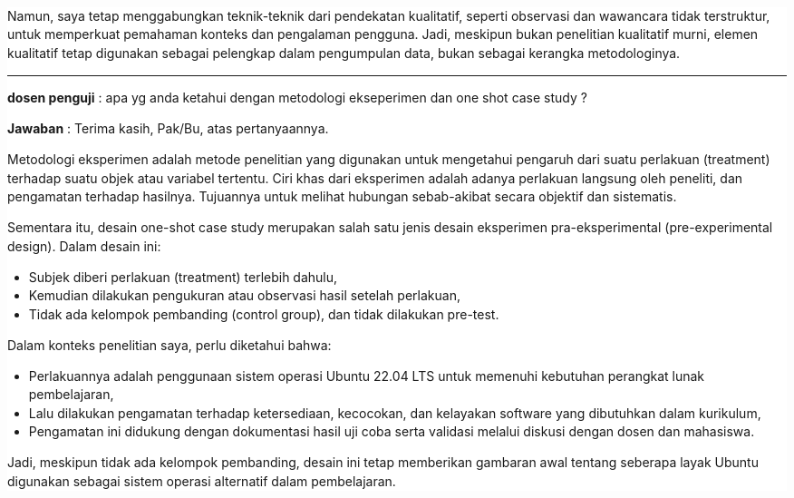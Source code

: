 Namun, saya tetap menggabungkan teknik-teknik dari pendekatan kualitatif, seperti observasi dan wawancara tidak terstruktur, untuk memperkuat pemahaman konteks dan pengalaman pengguna. Jadi, meskipun bukan penelitian kualitatif murni, elemen kualitatif tetap digunakan sebagai pelengkap dalam pengumpulan data, bukan sebagai kerangka metodologinya.

<hr>

**dosen penguji** :
apa yg anda ketahui dengan metodologi ekseperimen dan one shot case study ?

**Jawaban** :
Terima kasih, Pak/Bu, atas pertanyaannya.

Metodologi eksperimen adalah metode penelitian yang digunakan untuk mengetahui pengaruh dari suatu perlakuan (treatment) terhadap suatu objek atau variabel tertentu. Ciri khas dari eksperimen adalah adanya perlakuan langsung oleh peneliti, dan pengamatan terhadap hasilnya. Tujuannya untuk melihat hubungan sebab-akibat secara objektif dan sistematis.

Sementara itu, desain one-shot case study merupakan salah satu jenis desain eksperimen pra-eksperimental (pre-experimental design). Dalam desain ini:

- Subjek diberi perlakuan (treatment) terlebih dahulu,
- Kemudian dilakukan pengukuran atau observasi hasil setelah perlakuan,
- Tidak ada kelompok pembanding (control group), dan tidak dilakukan pre-test.

Dalam konteks penelitian saya, perlu diketahui bahwa:

- Perlakuannya adalah penggunaan sistem operasi Ubuntu 22.04 LTS untuk memenuhi kebutuhan perangkat lunak pembelajaran,
- Lalu dilakukan pengamatan terhadap ketersediaan, kecocokan, dan kelayakan software yang dibutuhkan dalam kurikulum,
- Pengamatan ini didukung dengan dokumentasi hasil uji coba serta validasi melalui diskusi dengan dosen dan mahasiswa.

Jadi, meskipun tidak ada kelompok pembanding, desain ini tetap memberikan gambaran awal tentang seberapa layak Ubuntu digunakan sebagai sistem operasi alternatif dalam pembelajaran.